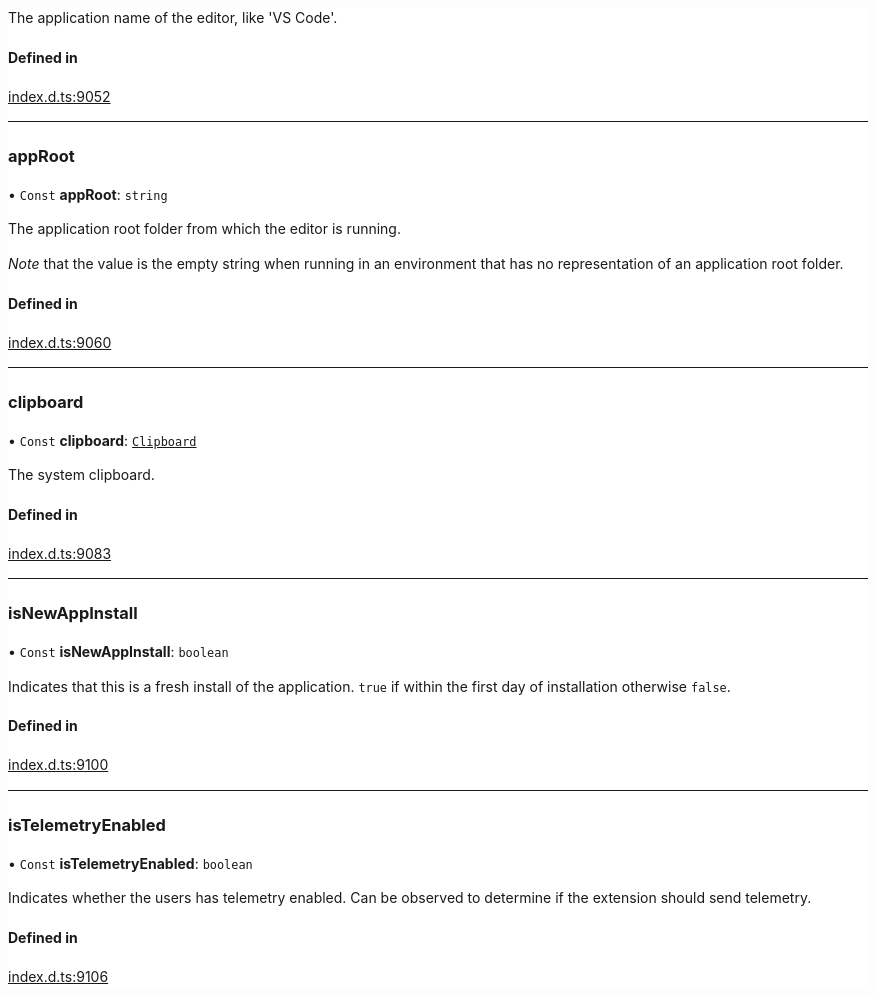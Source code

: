 The application name of the editor, like 'VS Code'.

#### Defined in

[index.d.ts:9052](https://github.com/huaweicloud/cloudide-plugin-api/blob/5055bbd/index.d.ts#L9052)

___

### appRoot

• `Const` **appRoot**: `string`

The application root folder from which the editor is running.

*Note* that the value is the empty string when running in an
environment that has no representation of an application root folder.

#### Defined in

[index.d.ts:9060](https://github.com/huaweicloud/cloudide-plugin-api/blob/5055bbd/index.d.ts#L9060)

___

### clipboard

• `Const` **clipboard**: [`Clipboard`](../interfaces/codearts_plugin_.Clipboard.md)

The system clipboard.

#### Defined in

[index.d.ts:9083](https://github.com/huaweicloud/cloudide-plugin-api/blob/5055bbd/index.d.ts#L9083)

___

### isNewAppInstall

• `Const` **isNewAppInstall**: `boolean`

Indicates that this is a fresh install of the application.
`true` if within the first day of installation otherwise `false`.

#### Defined in

[index.d.ts:9100](https://github.com/huaweicloud/cloudide-plugin-api/blob/5055bbd/index.d.ts#L9100)

___

### isTelemetryEnabled

• `Const` **isTelemetryEnabled**: `boolean`

Indicates whether the users has telemetry enabled.
Can be observed to determine if the extension should send telemetry.

#### Defined in

[index.d.ts:9106](https://github.com/huaweicloud/cloudide-plugin-api/blob/5055bbd/index.d.ts#L9106)
